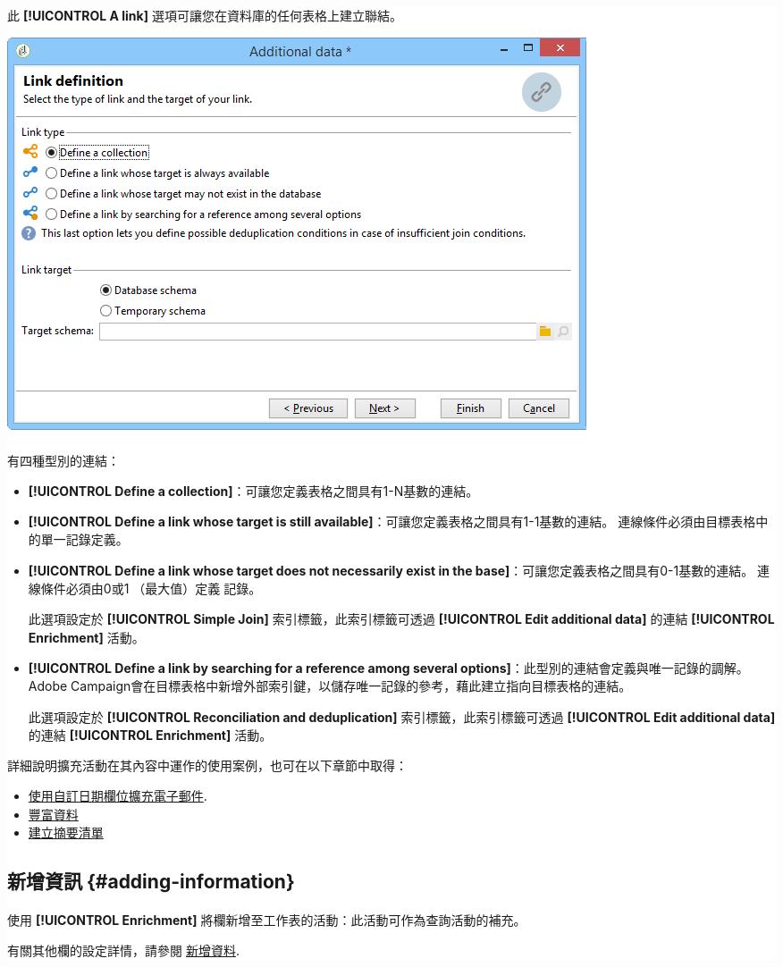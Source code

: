 此 **[!UICONTROL A link]** 選項可讓您在資料庫的任何表格上建立聯結。

![](assets/wf_enrich_linkstype.png)

有四種型別的連結：

* **[!UICONTROL Define a collection]**：可讓您定義表格之間具有1-N基數的連結。
* **[!UICONTROL Define a link whose target is still available]**：可讓您定義表格之間具有1-1基數的連結。 連線條件必須由目標表格中的單一記錄定義。
* **[!UICONTROL Define a link whose target does not necessarily exist in the base]**：可讓您定義表格之間具有0-1基數的連結。 連線條件必須由0或1 （最大值）定義 記錄。

   此選項設定於 **[!UICONTROL Simple Join]** 索引標籤，此索引標籤可透過 **[!UICONTROL Edit additional data]** 的連結 **[!UICONTROL Enrichment]** 活動。

* **[!UICONTROL Define a link by searching for a reference among several options]**：此型別的連結會定義與唯一記錄的調解。 Adobe Campaign會在目標表格中新增外部索引鍵，以儲存唯一記錄的參考，藉此建立指向目標表格的連結。

   此選項設定於 **[!UICONTROL Reconciliation and deduplication]** 索引標籤，此索引標籤可透過 **[!UICONTROL Edit additional data]** 的連結 **[!UICONTROL Enrichment]** 活動。

詳細說明擴充活動在其內容中運作的使用案例，也可在以下章節中取得：

* [使用自訂日期欄位擴充電子郵件](email-enrichment-with-custom-date-fields.md).
* [豐富資料](enrich-data.md)
* [建立摘要清單](create-a-summary-list.md)

## 新增資訊 {#adding-information}

使用 **[!UICONTROL Enrichment]** 將欄新增至工作表的活動：此活動可作為查詢活動的補充。

有關其他欄的設定詳情，請參閱 [新增資料](query.md#adding-data).
